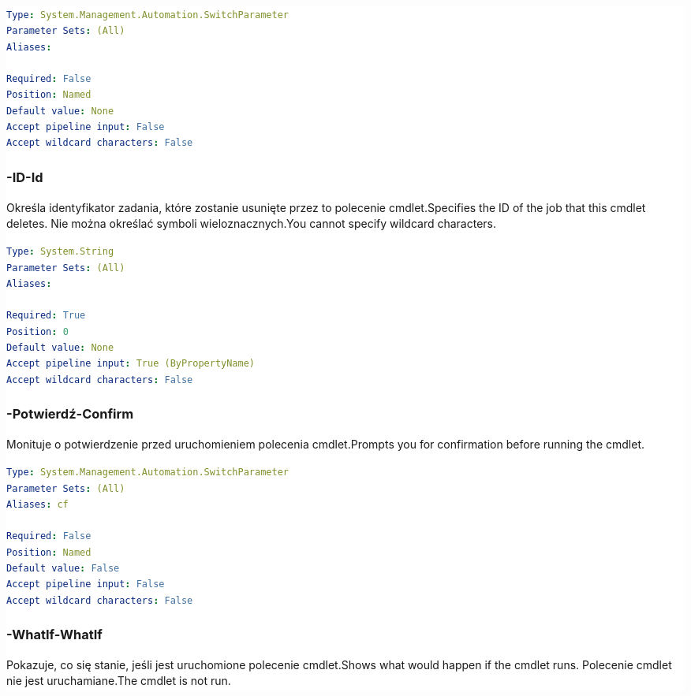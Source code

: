 ```yaml
Type: System.Management.Automation.SwitchParameter
Parameter Sets: (All)
Aliases:

Required: False
Position: Named
Default value: None
Accept pipeline input: False
Accept wildcard characters: False
```

### <span data-ttu-id="136c2-129">-ID</span><span class="sxs-lookup"><span data-stu-id="136c2-129">-Id</span></span>
<span data-ttu-id="136c2-130">Określa identyfikator zadania, które zostanie usunięte przez to polecenie cmdlet.</span><span class="sxs-lookup"><span data-stu-id="136c2-130">Specifies the ID of the job that this cmdlet deletes.</span></span>
<span data-ttu-id="136c2-131">Nie można określać symboli wieloznacznych.</span><span class="sxs-lookup"><span data-stu-id="136c2-131">You cannot specify wildcard characters.</span></span>

```yaml
Type: System.String
Parameter Sets: (All)
Aliases:

Required: True
Position: 0
Default value: None
Accept pipeline input: True (ByPropertyName)
Accept wildcard characters: False
```

### <span data-ttu-id="136c2-132">-Potwierdź</span><span class="sxs-lookup"><span data-stu-id="136c2-132">-Confirm</span></span>
<span data-ttu-id="136c2-133">Monituje o potwierdzenie przed uruchomieniem polecenia cmdlet.</span><span class="sxs-lookup"><span data-stu-id="136c2-133">Prompts you for confirmation before running the cmdlet.</span></span>

```yaml
Type: System.Management.Automation.SwitchParameter
Parameter Sets: (All)
Aliases: cf

Required: False
Position: Named
Default value: False
Accept pipeline input: False
Accept wildcard characters: False
```

### <span data-ttu-id="136c2-134">-WhatIf</span><span class="sxs-lookup"><span data-stu-id="136c2-134">-WhatIf</span></span>
<span data-ttu-id="136c2-135">Pokazuje, co się stanie, jeśli jest uruchomione polecenie cmdlet.</span><span class="sxs-lookup"><span data-stu-id="136c2-135">Shows what would happen if the cmdlet runs.</span></span>
<span data-ttu-id="136c2-136">Polecenie cmdlet nie jest uruchamiane.</span><span class="sxs-lookup"><span data-stu-id="136c2-136">The cmdlet is not run.</span></span>
